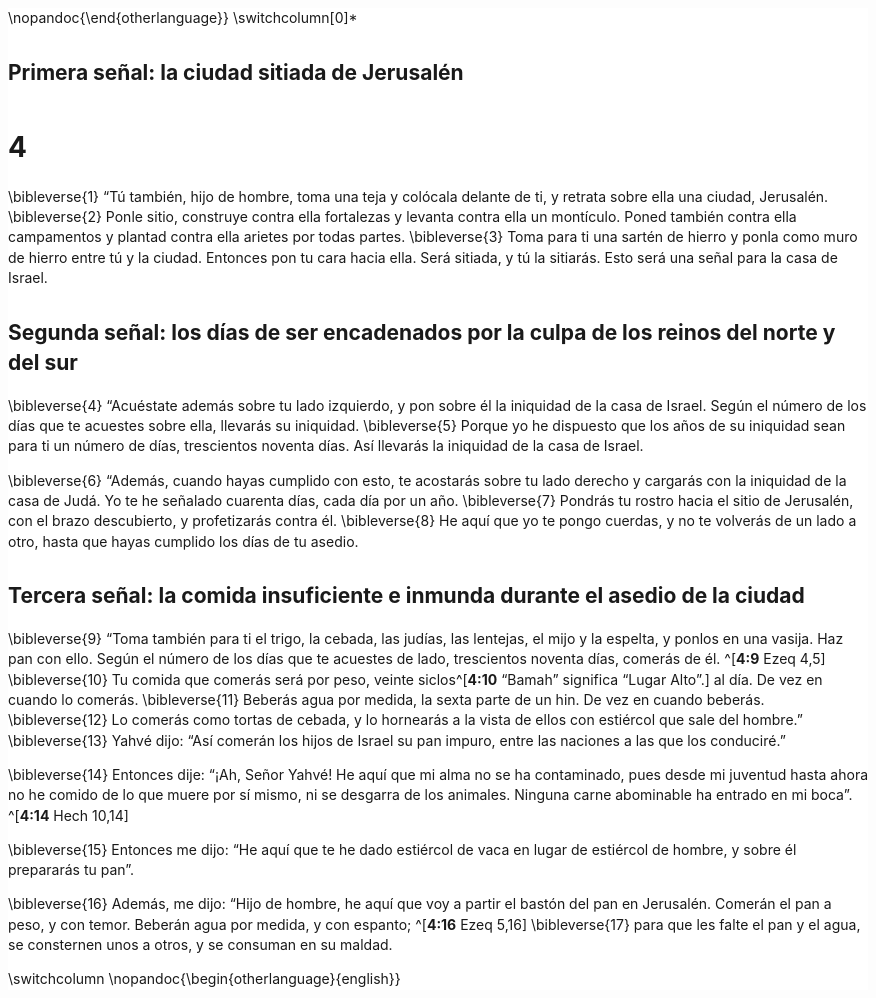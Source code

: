 \nopandoc{\end{otherlanguage}}
\switchcolumn[0]*

## Primera señal: la ciudad sitiada de Jerusalén
# 4
\bibleverse{1} “Tú también, hijo de hombre, toma una teja y colócala delante de ti, y retrata sobre ella una ciudad, Jerusalén. \bibleverse{2} Ponle sitio, construye contra ella fortalezas y levanta contra ella un montículo. Poned también contra ella campamentos y plantad contra ella arietes por todas partes. \bibleverse{3} Toma para ti una sartén de hierro y ponla como muro de hierro entre tú y la ciudad. Entonces pon tu cara hacia ella. Será sitiada, y tú la sitiarás. Esto será una señal para la casa de Israel.

## Segunda señal: los días de ser encadenados por la culpa de los reinos del norte y del sur
\bibleverse{4} “Acuéstate además sobre tu lado izquierdo, y pon sobre él la iniquidad de la casa de Israel. Según el número de los días que te acuestes sobre ella, llevarás su iniquidad. \bibleverse{5} Porque yo he dispuesto que los años de su iniquidad sean para ti un número de días, trescientos noventa días. Así llevarás la iniquidad de la casa de Israel.

\bibleverse{6} “Además, cuando hayas cumplido con esto, te acostarás sobre tu lado derecho y cargarás con la iniquidad de la casa de Judá. Yo te he señalado cuarenta días, cada día por un año. \bibleverse{7} Pondrás tu rostro hacia el sitio de Jerusalén, con el brazo descubierto, y profetizarás contra él. \bibleverse{8} He aquí que yo te pongo cuerdas, y no te volverás de un lado a otro, hasta que hayas cumplido los días de tu asedio.

## Tercera señal: la comida insuficiente e inmunda durante el asedio de la ciudad
\bibleverse{9} “Toma también para ti el trigo, la cebada, las judías, las lentejas, el mijo y la espelta, y ponlos en una vasija. Haz pan con ello. Según el número de los días que te acuestes de lado, trescientos noventa días, comerás de él. ^[**4:9** Ezeq 4,5] \bibleverse{10} Tu comida que comerás será por peso, veinte siclos^[**4:10** “Bamah” significa “Lugar Alto”.] al día. De vez en cuando lo comerás. \bibleverse{11} Beberás agua por medida, la sexta parte de un hin. De vez en cuando beberás. \bibleverse{12} Lo comerás como tortas de cebada, y lo hornearás a la vista de ellos con estiércol que sale del hombre.” \bibleverse{13} Yahvé dijo: “Así comerán los hijos de Israel su pan impuro, entre las naciones a las que los conduciré.”

\bibleverse{14} Entonces dije: “¡Ah, Señor Yahvé! He aquí que mi alma no se ha contaminado, pues desde mi juventud hasta ahora no he comido de lo que muere por sí mismo, ni se desgarra de los animales. Ninguna carne abominable ha entrado en mi boca”. ^[**4:14** Hech 10,14]

\bibleverse{15} Entonces me dijo: “He aquí que te he dado estiércol de vaca en lugar de estiércol de hombre, y sobre él prepararás tu pan”.

\bibleverse{16} Además, me dijo: “Hijo de hombre, he aquí que voy a partir el bastón del pan en Jerusalén. Comerán el pan a peso, y con temor. Beberán agua por medida, y con espanto; ^[**4:16** Ezeq 5,16] \bibleverse{17} para que les falte el pan y el agua, se consternen unos a otros, y se consuman en su maldad.

\switchcolumn
\nopandoc{\begin{otherlanguage}{english}}
